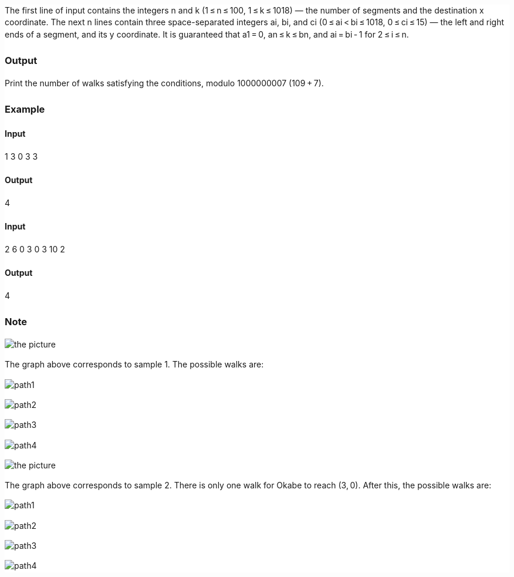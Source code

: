 The first line of input contains the integers n and k (1 ≤ n ≤ 100, 1 ≤ k ≤ 1018) — the number of segments and the destination x coordinate.
The next n lines contain three space-separated integers ai, bi, and ci (0 ≤ ai < bi ≤ 1018, 0 ≤ ci ≤ 15) — the left and right ends of a segment, and its y coordinate.
It is guaranteed that a1 = 0, an ≤ k ≤ bn, and ai = bi - 1 for 2 ≤ i ≤ n.
### Output
Print the number of walks satisfying the conditions, modulo 1000000007 (109 + 7).
### Example
#### Input
1 3
0 3 3
#### Output
4
#### Input
2 6
0 3 0
3 10 2
#### Output
4
### Note

![the picture](https://odzkskevi.qnssl.com/a89ae0e16313c93dc4f0161b4107107b?v=1498432796)

The graph above corresponds to sample 1. The possible walks are:

![path1](https://odzkskevi.qnssl.com/6d642c218edf0f6ec30395a258e53c3a?v=1498432796)

![path2](https://odzkskevi.qnssl.com/4ff0be514a6a9d180717901b5db3f05c?v=1498432796)

![path3](https://odzkskevi.qnssl.com/92868db318c157b1abbf98e355708be7?v=1498432796)

![path4](https://odzkskevi.qnssl.com/aebf9e09a83c9540b1ed481e3369ba1b?v=1498432796)

![the picture](https://odzkskevi.qnssl.com/65d3a80b014f427e9f97489b0499dad1?v=1498432796)

The graph above corresponds to sample 2. There is only one walk for Okabe to reach (3, 0). After this, the possible walks are:

![path1](https://odzkskevi.qnssl.com/0b1feb7b11bb176ae89eacdec09e64b4?v=1498432796)

![path2](https://odzkskevi.qnssl.com/c87fb4b8d346b4b3728ebad09672c2aa?v=1498432796)

![path3](https://odzkskevi.qnssl.com/a85f8a462b64a9ed8fb7089c2faf4511?v=1498432796)

![path4](https://odzkskevi.qnssl.com/05d908cbbb6edf0d7d1bb3972dcf44ee?v=1498432796)

